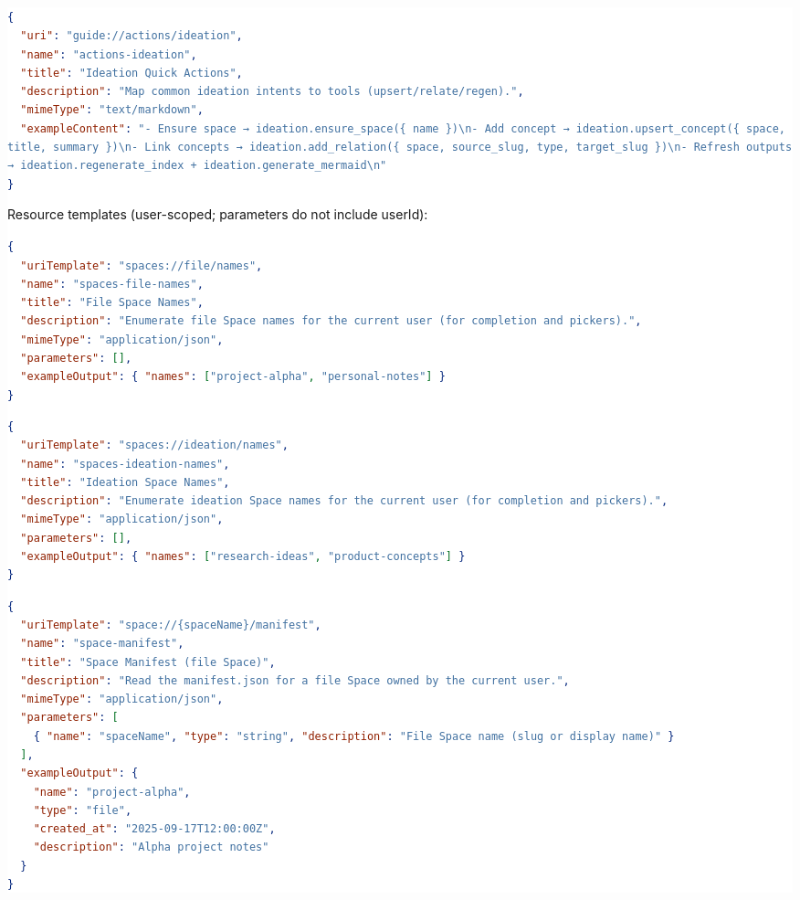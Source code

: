 ```json
{
  "uri": "guide://actions/ideation",
  "name": "actions-ideation",
  "title": "Ideation Quick Actions",
  "description": "Map common ideation intents to tools (upsert/relate/regen).",
  "mimeType": "text/markdown",
  "exampleContent": "- Ensure space → ideation.ensure_space({ name })\n- Add concept → ideation.upsert_concept({ space, title, summary })\n- Link concepts → ideation.add_relation({ space, source_slug, type, target_slug })\n- Refresh outputs → ideation.regenerate_index + ideation.generate_mermaid\n"
}
```

Resource templates (user-scoped; parameters do not include userId):
```json
{
  "uriTemplate": "spaces://file/names",
  "name": "spaces-file-names",
  "title": "File Space Names",
  "description": "Enumerate file Space names for the current user (for completion and pickers).",
  "mimeType": "application/json",
  "parameters": [],
  "exampleOutput": { "names": ["project-alpha", "personal-notes"] }
}
```

```json
{
  "uriTemplate": "spaces://ideation/names",
  "name": "spaces-ideation-names",
  "title": "Ideation Space Names",
  "description": "Enumerate ideation Space names for the current user (for completion and pickers).",
  "mimeType": "application/json",
  "parameters": [],
  "exampleOutput": { "names": ["research-ideas", "product-concepts"] }
}
```

```json
{
  "uriTemplate": "space://{spaceName}/manifest",
  "name": "space-manifest",
  "title": "Space Manifest (file Space)",
  "description": "Read the manifest.json for a file Space owned by the current user.",
  "mimeType": "application/json",
  "parameters": [
    { "name": "spaceName", "type": "string", "description": "File Space name (slug or display name)" }
  ],
  "exampleOutput": {
    "name": "project-alpha",
    "type": "file",
    "created_at": "2025-09-17T12:00:00Z",
    "description": "Alpha project notes"
  }
}
```
